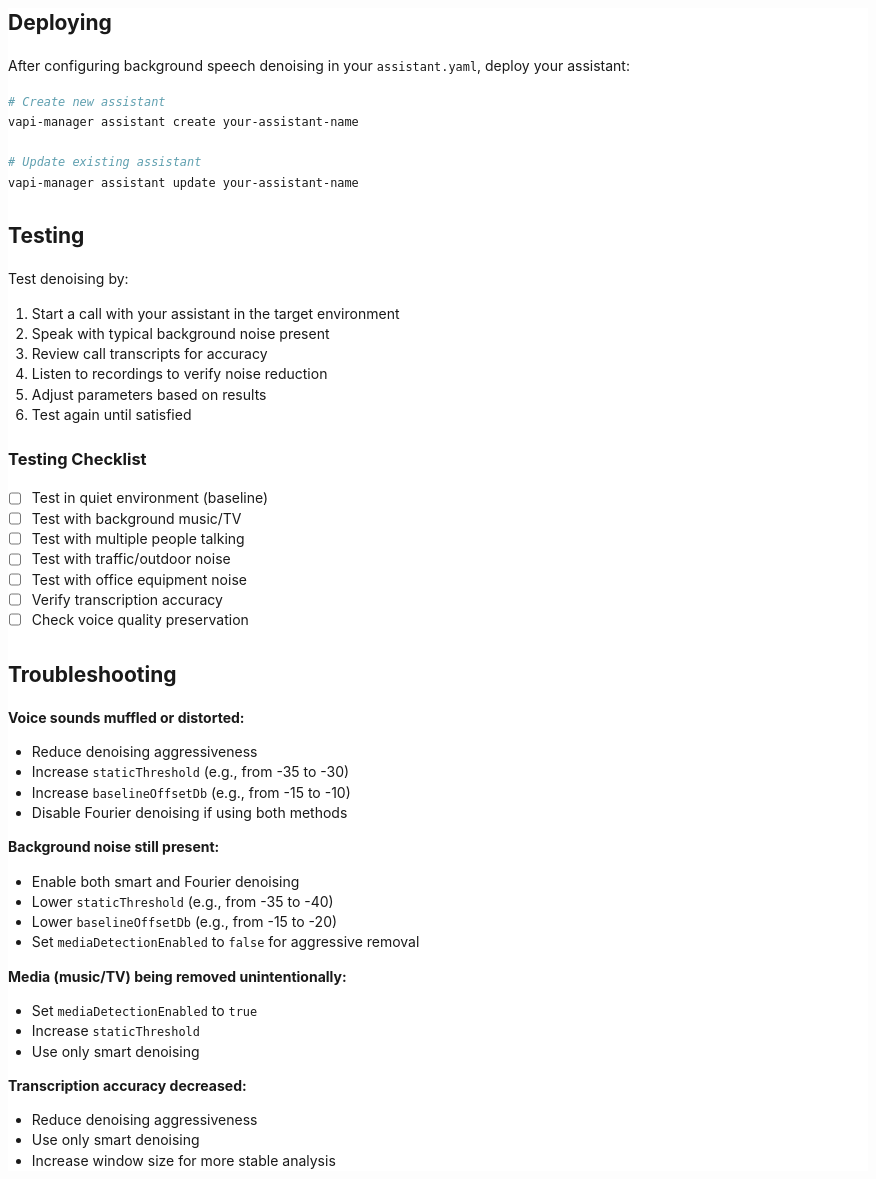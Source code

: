 ## Deploying

After configuring background speech denoising in your `assistant.yaml`, deploy your assistant:

```bash
# Create new assistant
vapi-manager assistant create your-assistant-name

# Update existing assistant
vapi-manager assistant update your-assistant-name
```

## Testing

Test denoising by:
1. Start a call with your assistant in the target environment
2. Speak with typical background noise present
3. Review call transcripts for accuracy
4. Listen to recordings to verify noise reduction
5. Adjust parameters based on results
6. Test again until satisfied

### Testing Checklist

- [ ] Test in quiet environment (baseline)
- [ ] Test with background music/TV
- [ ] Test with multiple people talking
- [ ] Test with traffic/outdoor noise
- [ ] Test with office equipment noise
- [ ] Verify transcription accuracy
- [ ] Check voice quality preservation

## Troubleshooting

**Voice sounds muffled or distorted:**
- Reduce denoising aggressiveness
- Increase `staticThreshold` (e.g., from -35 to -30)
- Increase `baselineOffsetDb` (e.g., from -15 to -10)
- Disable Fourier denoising if using both methods

**Background noise still present:**
- Enable both smart and Fourier denoising
- Lower `staticThreshold` (e.g., from -35 to -40)
- Lower `baselineOffsetDb` (e.g., from -15 to -20)
- Set `mediaDetectionEnabled` to `false` for aggressive removal

**Media (music/TV) being removed unintentionally:**
- Set `mediaDetectionEnabled` to `true`
- Increase `staticThreshold`
- Use only smart denoising

**Transcription accuracy decreased:**
- Reduce denoising aggressiveness
- Use only smart denoising
- Increase window size for more stable analysis
